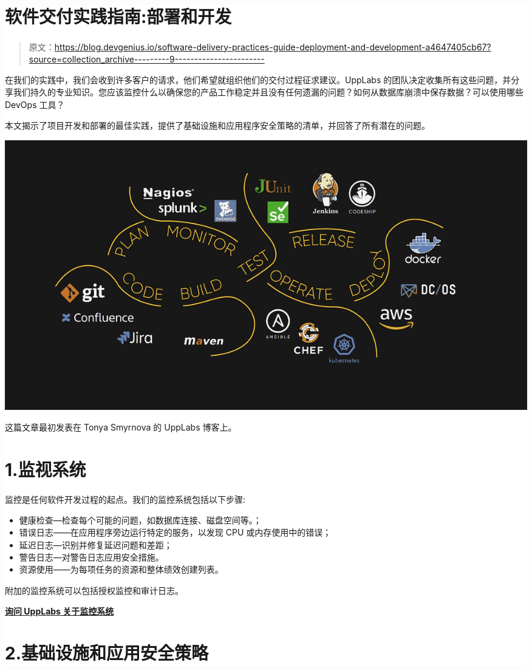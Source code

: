 # 软件交付实践指南:部署和开发

> 原文：<https://blog.devgenius.io/software-delivery-practices-guide-deployment-and-development-a4647405cb67?source=collection_archive---------9----------------------->

在我们的实践中，我们会收到许多客户的请求，他们希望就组织他们的交付过程征求建议。UppLabs 的团队决定收集所有这些问题，并分享我们持久的专业知识。您应该监控什么以确保您的产品工作稳定并且没有任何遗漏的问题？如何从数据库崩溃中保存数据？可以使用哪些 DevOps 工具？

本文揭示了项目开发和部署的最佳实践，提供了基础设施和应用程序安全策略的清单，并回答了所有潜在的问题。

![](img/f7f3f50d712fd0417f5152a72186daf9.png)

这篇文章最初发表在 Tonya Smyrnova 的 UppLabs 博客上。

# 1.监视系统

监控是任何软件开发过程的起点。我们的监控系统包括以下步骤:

*   健康检查—检查每个可能的问题，如数据库连接、磁盘空间等。；
*   错误日志——在应用程序旁边运行特定的服务，以发现 CPU 或内存使用中的错误；
*   延迟日志—识别并修复延迟问题和差距；
*   警告日志—对警告日志应用安全措施。
*   资源使用——为每项任务的资源和整体绩效创建列表。

附加的监控系统可以包括授权监控和审计日志。

[**询问 UppLabs 关于监控系统**](https://upplabs.com/contact-us/)

# 2.基础设施和应用安全策略
